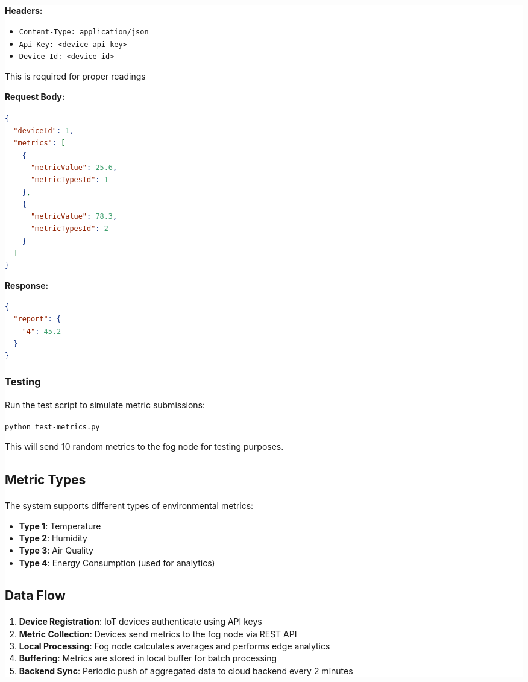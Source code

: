 **Headers:**
- `Content-Type: application/json`
- `Api-Key: <device-api-key>`
- `Device-Id: <device-id>`

This is required for proper readings

**Request Body:**
```json
{
  "deviceId": 1,
  "metrics": [
    {
      "metricValue": 25.6,
      "metricTypesId": 1
    },
    {
      "metricValue": 78.3,
      "metricTypesId": 2
    }
  ]
}
```

**Response:**
```json
{
  "report": {
    "4": 45.2
  }
}
```

### Testing

Run the test script to simulate metric submissions:

```bash
python test-metrics.py
```

This will send 10 random metrics to the fog node for testing purposes.

## Metric Types

The system supports different types of environmental metrics:

- **Type 1**: Temperature
- **Type 2**: Humidity  
- **Type 3**: Air Quality
- **Type 4**: Energy Consumption (used for analytics)

## Data Flow

1. **Device Registration**: IoT devices authenticate using API keys
2. **Metric Collection**: Devices send metrics to the fog node via REST API
3. **Local Processing**: Fog node calculates averages and performs edge analytics
4. **Buffering**: Metrics are stored in local buffer for batch processing
5. **Backend Sync**: Periodic push of aggregated data to cloud backend every 2 minutes
